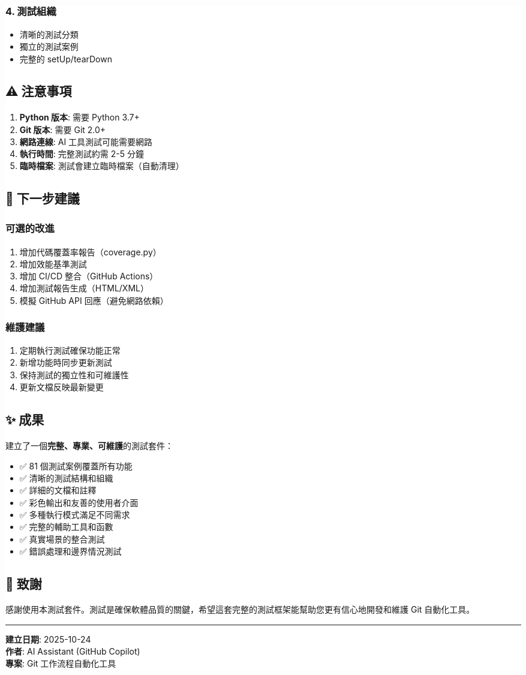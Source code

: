### 4. 測試組織
- 清晰的測試分類
- 獨立的測試案例
- 完整的 setUp/tearDown

## ⚠️ 注意事項

1. **Python 版本**: 需要 Python 3.7+
2. **Git 版本**: 需要 Git 2.0+
3. **網路連線**: AI 工具測試可能需要網路
4. **執行時間**: 完整測試約需 2-5 分鐘
5. **臨時檔案**: 測試會建立臨時檔案（自動清理）

## 🎯 下一步建議

### 可選的改進
1. 增加代碼覆蓋率報告（coverage.py）
2. 增加效能基準測試
3. 增加 CI/CD 整合（GitHub Actions）
4. 增加測試報告生成（HTML/XML）
5. 模擬 GitHub API 回應（避免網路依賴）

### 維護建議
1. 定期執行測試確保功能正常
2. 新增功能時同步更新測試
3. 保持測試的獨立性和可維護性
4. 更新文檔反映最新變更

## ✨ 成果

建立了一個**完整、專業、可維護**的測試套件：

- ✅ 81 個測試案例覆蓋所有功能
- ✅ 清晰的測試結構和組織
- ✅ 詳細的文檔和註釋
- ✅ 彩色輸出和友善的使用者介面
- ✅ 多種執行模式滿足不同需求
- ✅ 完整的輔助工具和函數
- ✅ 真實場景的整合測試
- ✅ 錯誤處理和邊界情況測試

## 🙏 致謝

感謝使用本測試套件。測試是確保軟體品質的關鍵，希望這套完整的測試框架能幫助您更有信心地開發和維護 Git 自動化工具。

---

**建立日期**: 2025-10-24  
**作者**: AI Assistant (GitHub Copilot)  
**專案**: Git 工作流程自動化工具
